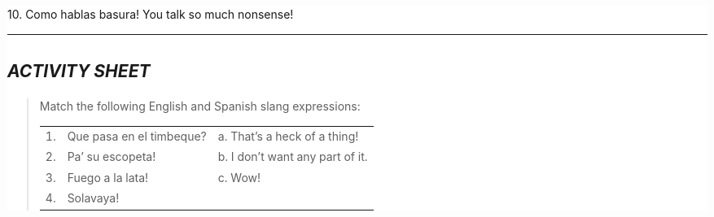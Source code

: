 <tr>
<td>
10. Como hablas basura!
</td>
<td>
You talk so much nonsense!
</td>
</tr>
</table>
</dt>
</dl>
</blockquote>
<hr/>
<h2>
<i>
ACTIVITY SHEET
</i>
</h2>
<blockquote>
<dl>
<dt>
Match the following English and Spanish slang expressions:
<dt>
<table border="0">
<tr>
<td>
1.
</td>
<td>
Que pasa en el timbeque?
</td>
<td>
a. That’s a heck of a thing!
</td>
</tr>
<tr>
<td>
2.
</td>
<td>
Pa’ su escopeta!
</td>
<td>
b. I don’t want any part of it.
</td>
</tr>
<tr>
<td>
3.
</td>
<td>
Fuego a la lata!
</td>
<td>
c. Wow!
</td>
</tr>
<tr>
<td>
4.
</td>
<td>
Solavaya!
</td>